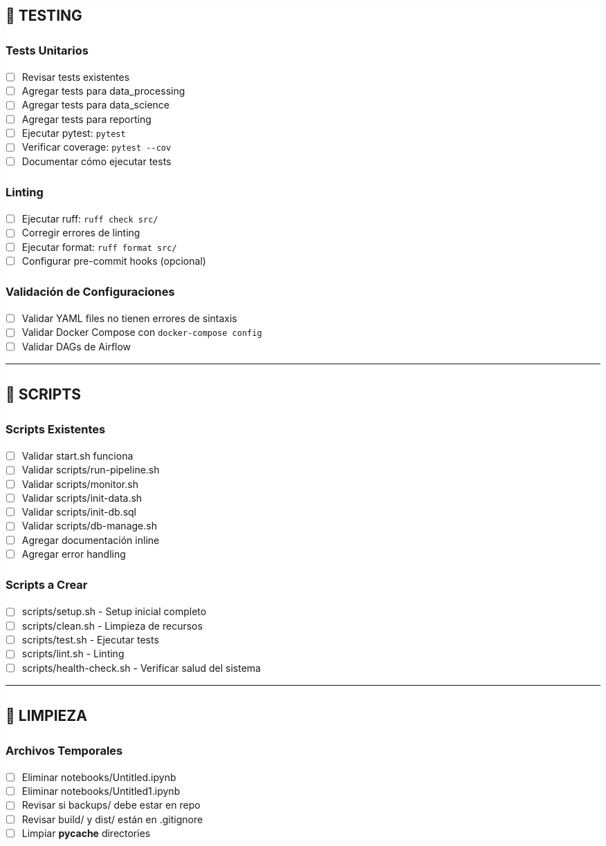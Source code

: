 
## 🧪 TESTING

### Tests Unitarios
- [ ] Revisar tests existentes
- [ ] Agregar tests para data_processing
- [ ] Agregar tests para data_science  
- [ ] Agregar tests para reporting
- [ ] Ejecutar pytest: `pytest`
- [ ] Verificar coverage: `pytest --cov`
- [ ] Documentar cómo ejecutar tests

### Linting
- [ ] Ejecutar ruff: `ruff check src/`
- [ ] Corregir errores de linting
- [ ] Ejecutar format: `ruff format src/`
- [ ] Configurar pre-commit hooks (opcional)

### Validación de Configuraciones
- [ ] Validar YAML files no tienen errores de sintaxis
- [ ] Validar Docker Compose con `docker-compose config`
- [ ] Validar DAGs de Airflow

---

## 📝 SCRIPTS

### Scripts Existentes
- [ ] Validar start.sh funciona
- [ ] Validar scripts/run-pipeline.sh
- [ ] Validar scripts/monitor.sh
- [ ] Validar scripts/init-data.sh
- [ ] Validar scripts/init-db.sql
- [ ] Validar scripts/db-manage.sh
- [ ] Agregar documentación inline
- [ ] Agregar error handling

### Scripts a Crear
- [ ] scripts/setup.sh - Setup inicial completo
- [ ] scripts/clean.sh - Limpieza de recursos
- [ ] scripts/test.sh - Ejecutar tests
- [ ] scripts/lint.sh - Linting
- [ ] scripts/health-check.sh - Verificar salud del sistema

---

## 🧹 LIMPIEZA

### Archivos Temporales
- [ ] Eliminar notebooks/Untitled.ipynb
- [ ] Eliminar notebooks/Untitled1.ipynb
- [ ] Revisar si backups/ debe estar en repo
- [ ] Revisar build/ y dist/ están en .gitignore
- [ ] Limpiar __pycache__ directories
